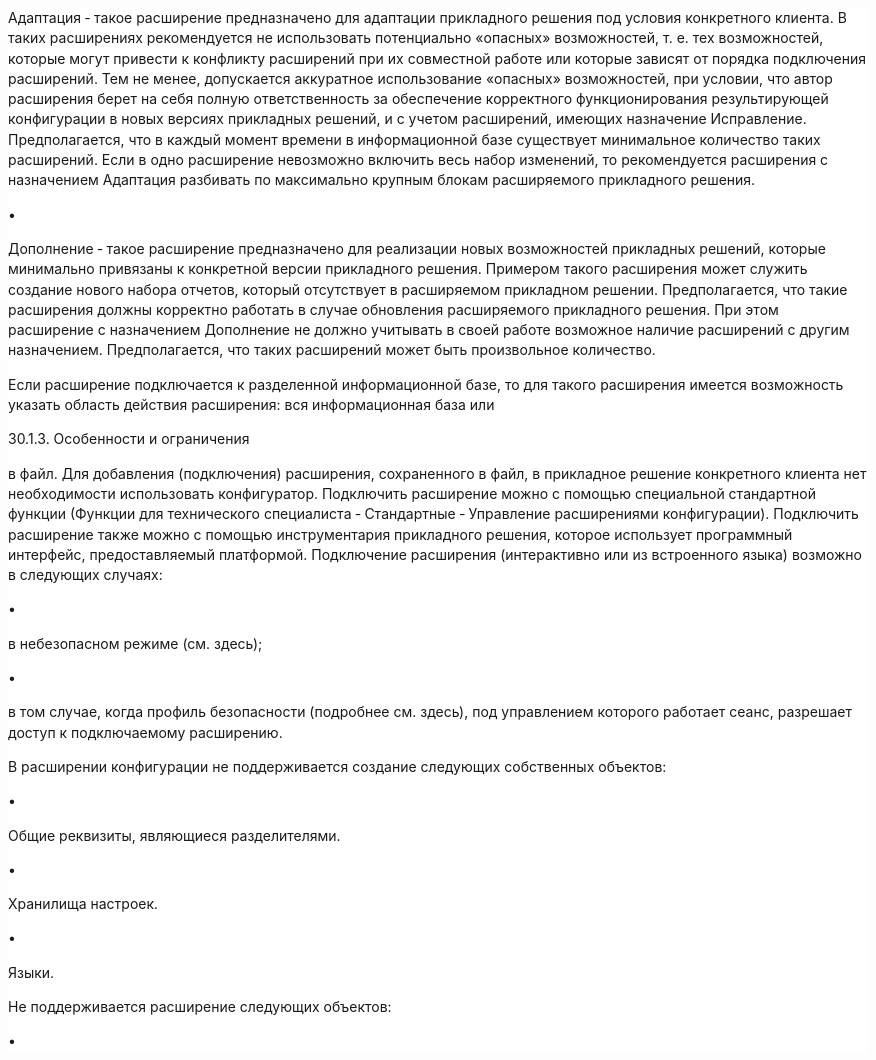 Адаптация ‑ такое расширение предназначено для адаптации прикладного решения под условия конкретного клиента. В таких расширениях рекомендуется не использовать потенциально «опасных» возможностей, т. е. тех возможностей, которые могут привести к конфликту расширений при их совместной работе или которые зависят от порядка подключения расширений. Тем не менее, допускается аккуратное использование «опасных» возможностей, при условии, что автор расширения берет на себя полную ответственность за обеспечение корректного функционирования результирующей конфигурации в новых версиях прикладных решений, и с учетом расширений, имеющих назначение Исправление. Предполагается, что в каждый момент времени в информационной базе существует минимальное количество таких расширений. Если в одно расширение невозможно включить весь набор изменений, то рекомендуется расширения с назначением Адаптация разбивать по максимально крупным блокам расширяемого прикладного решения.

•

Дополнение ‑ такое расширение предназначено для реализации новых возможностей прикладных решений, которые минимально привязаны к конкретной версии прикладного решения. Примером такого расширения может служить создание нового набора отчетов, который отсутствует в расширяемом прикладном решении. Предполагается, что такие расширения должны корректно работать в случае обновления расширяемого прикладного решения. При этом расширение с назначением Дополнение не должно учитывать в своей работе возможное наличие расширений с другим назначением. Предполагается, что таких расширений может быть произвольное количество.

Если расширение подключается к разделенной информационной базе, то для такого расширения имеется возможность указать область действия расширения: вся информационная база или

30.1.3. Особенности и ограничения

в файл. Для добавления (подключения) расширения, сохраненного в файл, в прикладное решение конкретного клиента нет необходимости использовать конфигуратор. Подключить расширение можно с помощью специальной стандартной функции (Функции для технического специалиста ‑ Стандартные ‑ Управление расширениями конфигурации). Подключить расширение также можно с помощью инструментария прикладного решения, которое использует программный интерфейс, предоставляемый платформой. Подключение расширения (интерактивно или из встроенного языка) возможно в следующих случаях:

•

в небезопасном режиме (см. здесь);

•

в том случае, когда профиль безопасности (подробнее см. здесь), под управлением которого работает сеанс, разрешает доступ к подключаемому расширению.

В расширении конфигурации не поддерживается создание следующих собственных объектов:

•

Общие реквизиты, являющиеся разделителями.

•

Хранилища настроек.

•

Языки.

Не поддерживается расширение следующих объектов:

•
